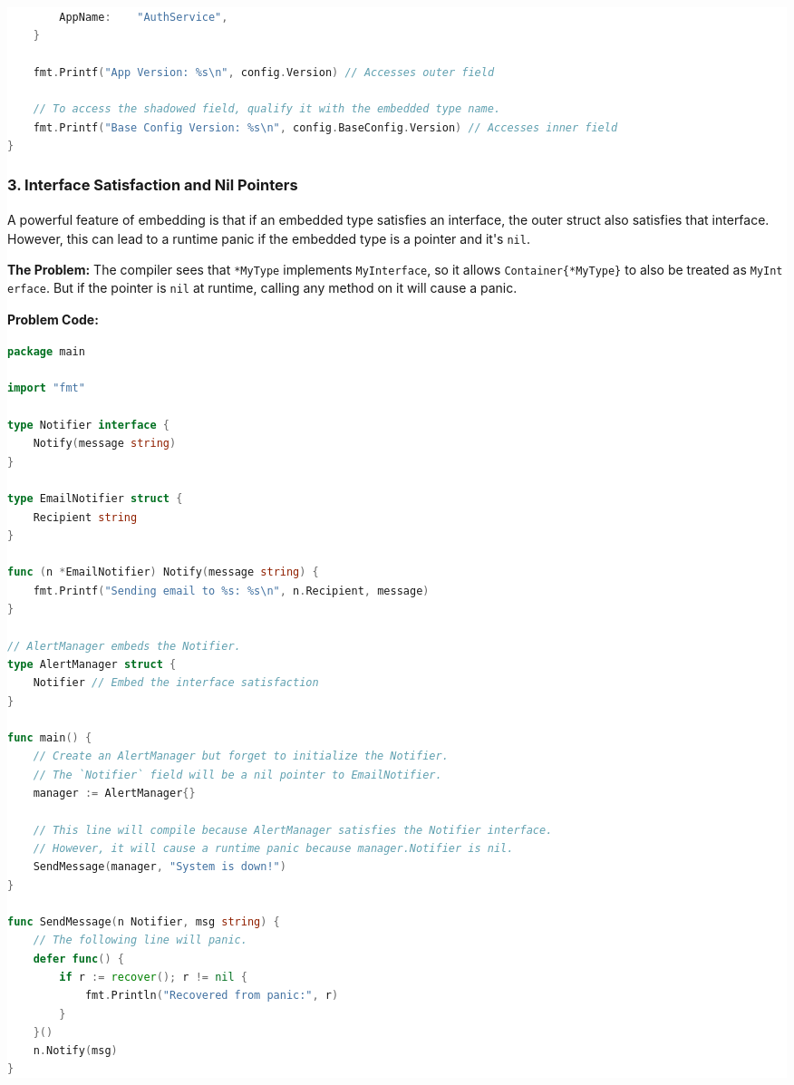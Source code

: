 ```go
        AppName:    "AuthService",
    }

    fmt.Printf("App Version: %s\n", config.Version) // Accesses outer field

    // To access the shadowed field, qualify it with the embedded type name.
    fmt.Printf("Base Config Version: %s\n", config.BaseConfig.Version) // Accesses inner field
}
```

### 3. Interface Satisfaction and Nil Pointers

A powerful feature of embedding is that if an embedded type satisfies an interface, the outer struct also satisfies that interface. However, this can lead to a runtime panic if the embedded type is a pointer and it's `nil`.

**The Problem:** The compiler sees that `*MyType` implements `MyInterface`, so it allows `Container{*MyType}` to also be treated as `MyInterface`. But if the pointer is `nil` at runtime, calling any method on it will cause a panic.

**Problem Code:**

```go
package main

import "fmt"

type Notifier interface {
	Notify(message string)
}

type EmailNotifier struct {
    Recipient string
}

func (n *EmailNotifier) Notify(message string) {
	fmt.Printf("Sending email to %s: %s\n", n.Recipient, message)
}

// AlertManager embeds the Notifier.
type AlertManager struct {
    Notifier // Embed the interface satisfaction
}

func main() {
    // Create an AlertManager but forget to initialize the Notifier.
    // The `Notifier` field will be a nil pointer to EmailNotifier.
    manager := AlertManager{}

    // This line will compile because AlertManager satisfies the Notifier interface.
    // However, it will cause a runtime panic because manager.Notifier is nil.
    SendMessage(manager, "System is down!")
}

func SendMessage(n Notifier, msg string) {
    // The following line will panic.
    defer func() {
        if r := recover(); r != nil {
            fmt.Println("Recovered from panic:", r)
        }
    }()
    n.Notify(msg)
}
```

